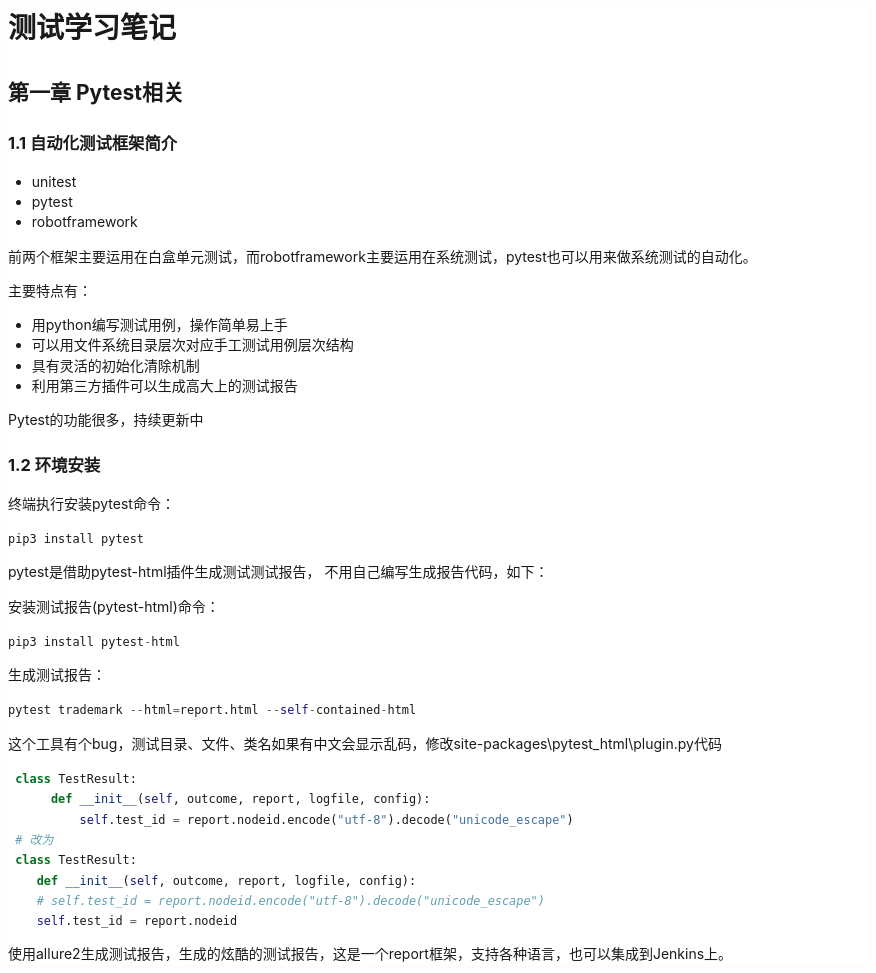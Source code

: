 # 测试学习笔记

## 第一章 Pytest相关

### 1.1 自动化测试框架简介

- unitest
- pytest
- robotframework

前两个框架主要运用在白盒单元测试，而robotframework主要运用在系统测试，pytest也可以用来做系统测试的自动化。

主要特点有：

- 用python编写测试用例，操作简单易上手
- 可以用文件系统目录层次对应手工测试用例层次结构
- 具有灵活的初始化清除机制
- 利用第三方插件可以生成高大上的测试报告

Pytest的功能很多，持续更新中

### 1.2 环境安装

终端执行安装pytest命令：

```python
pip3 install pytest
```

pytest是借助pytest-html插件生成测试测试报告， 不用自己编写生成报告代码，如下：

安装测试报告(pytest-html)命令：

```python
pip3 install pytest-html
```

生成测试报告：

```python
pytest trademark --html=report.html --self-contained-html
```

这个工具有个bug，测试目录、文件、类名如果有中文会显示乱码，修改site-packages\pytest_html\plugin.py代码

```python
 class TestResult:
      def __init__(self, outcome, report, logfile, config):
          self.test_id = report.nodeid.encode("utf-8").decode("unicode_escape")
 # 改为
 class TestResult:
 	def __init__(self, outcome, report, logfile, config):
 	# self.test_id = report.nodeid.encode("utf-8").decode("unicode_escape")
 	self.test_id = report.nodeid
```

使用allure2生成测试报告，生成的炫酷的测试报告，这是一个report框架，支持各种语言，也可以集成到Jenkins上。
